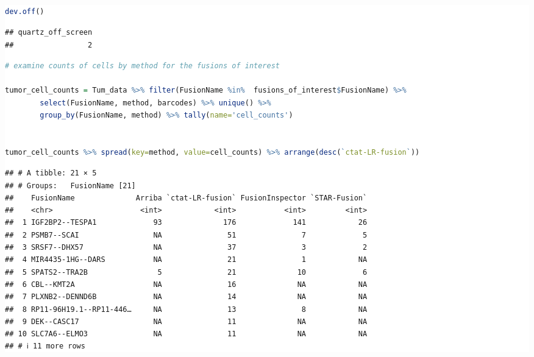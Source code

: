 ``` r
dev.off()
```

    ## quartz_off_screen 
    ##                 2

``` r
# examine counts of cells by method for the fusions of interest

tumor_cell_counts = Tum_data %>% filter(FusionName %in%  fusions_of_interest$FusionName) %>% 
        select(FusionName, method, barcodes) %>% unique() %>%
        group_by(FusionName, method) %>% tally(name='cell_counts')


tumor_cell_counts %>% spread(key=method, value=cell_counts) %>% arrange(desc(`ctat-LR-fusion`))
```

    ## # A tibble: 21 × 5
    ## # Groups:   FusionName [21]
    ##    FusionName              Arriba `ctat-LR-fusion` FusionInspector `STAR-Fusion`
    ##    <chr>                    <int>            <int>           <int>         <int>
    ##  1 IGF2BP2--TESPA1             93              176             141            26
    ##  2 PSMB7--SCAI                 NA               51               7             5
    ##  3 SRSF7--DHX57                NA               37               3             2
    ##  4 MIR4435-1HG--DARS           NA               21               1            NA
    ##  5 SPATS2--TRA2B                5               21              10             6
    ##  6 CBL--KMT2A                  NA               16              NA            NA
    ##  7 PLXNB2--DENND6B             NA               14              NA            NA
    ##  8 RP11-96H19.1--RP11-446…     NA               13               8            NA
    ##  9 DEK--CASC17                 NA               11              NA            NA
    ## 10 SLC7A6--ELMO3               NA               11              NA            NA
    ## # ℹ 11 more rows
